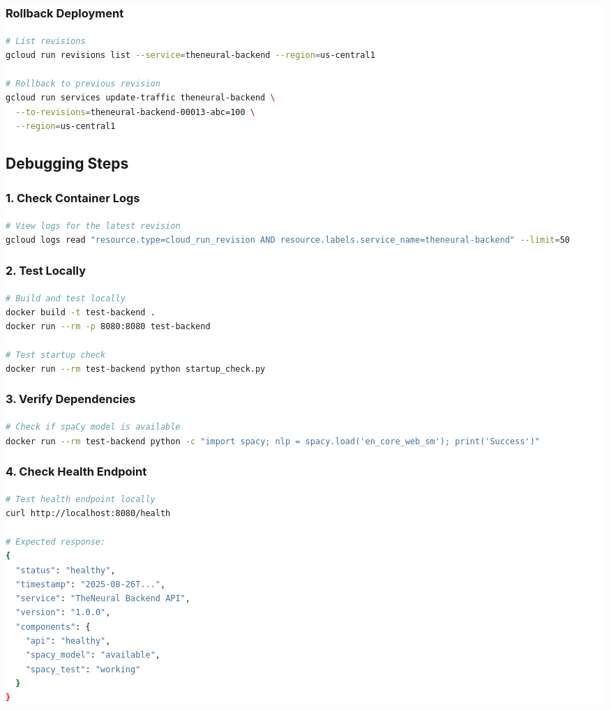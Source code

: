 
### Rollback Deployment
```bash
# List revisions
gcloud run revisions list --service=theneural-backend --region=us-central1

# Rollback to previous revision
gcloud run services update-traffic theneural-backend \
  --to-revisions=theneural-backend-00013-abc=100 \
  --region=us-central1
```

## Debugging Steps

### 1. Check Container Logs
```bash
# View logs for the latest revision
gcloud logs read "resource.type=cloud_run_revision AND resource.labels.service_name=theneural-backend" --limit=50
```

### 2. Test Locally
```bash
# Build and test locally
docker build -t test-backend .
docker run --rm -p 8080:8080 test-backend

# Test startup check
docker run --rm test-backend python startup_check.py
```

### 3. Verify Dependencies
```bash
# Check if spaCy model is available
docker run --rm test-backend python -c "import spacy; nlp = spacy.load('en_core_web_sm'); print('Success')"
```

### 4. Check Health Endpoint
```bash
# Test health endpoint locally
curl http://localhost:8080/health

# Expected response:
{
  "status": "healthy",
  "timestamp": "2025-08-26T...",
  "service": "TheNeural Backend API",
  "version": "1.0.0",
  "components": {
    "api": "healthy",
    "spacy_model": "available",
    "spacy_test": "working"
  }
}
```
